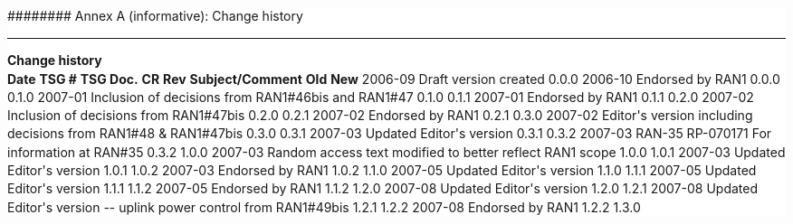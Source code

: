 ######## Annex A (informative): Change history

  -------------------- ------------ -------------- -------- --------- ----------------------------------------------------------------------------------------------------------------------------------------------------------- --------- ---------
  **Change history**                                                                                                                                                                                                                        
  **Date**             **TSG \#**   **TSG Doc.**   **CR**   **Rev**   **Subject/Comment**                                                                                                                                         **Old**   **New**
  2006-09                                                             Draft version created                                                                                                                                                 0.0.0
  2006-10                                                             Endorsed by RAN1                                                                                                                                            0.0.0     0.1.0
  2007-01                                                             Inclusion of decisions from RAN1\#46bis and RAN1\#47                                                                                                        0.1.0     0.1.1
  2007-01                                                             Endorsed by RAN1                                                                                                                                            0.1.1     0.2.0
  2007-02                                                             Inclusion of decisions from RAN1\#47bis                                                                                                                     0.2.0     0.2.1
  2007-02                                                             Endorsed by RAN1                                                                                                                                            0.2.1     0.3.0
  2007-02                                                             Editor\'s version including decisions from RAN1\#48 & RAN1\#47bis                                                                                           0.3.0     0.3.1
  2007-03                                                             Updated Editor\'s version                                                                                                                                   0.3.1     0.3.2
  2007-03              RAN-35       RP-070171                         For information at RAN\#35                                                                                                                                  0.3.2     1.0.0
  2007-03                                                             Random access text modified to better reflect RAN1 scope                                                                                                    1.0.0     1.0.1
  2007-03                                                             Updated Editor\'s version                                                                                                                                   1.0.1     1.0.2
  2007-03                                                             Endorsed by RAN1                                                                                                                                            1.0.2     1.1.0
  2007-05                                                             Updated Editor\'s version                                                                                                                                   1.1.0     1.1.1
  2007-05                                                             Updated Editor\'s version                                                                                                                                   1.1.1     1.1.2
  2007-05                                                             Endorsed by RAN1                                                                                                                                            1.1.2     1.2.0
  2007-08                                                             Updated Editor\'s version                                                                                                                                   1.2.0     1.2.1
  2007-08                                                             Updated Editor\'s version -- uplink power control from RAN1\#49bis                                                                                          1.2.1     1.2.2
  2007-08                                                             Endorsed by RAN1                                                                                                                                            1.2.2     1.3.0